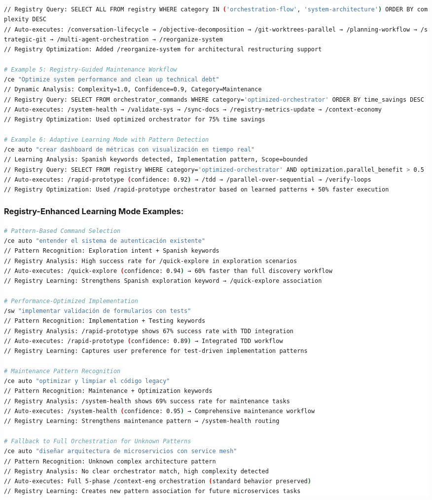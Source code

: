 ```bash
// Registry Query: SELECT ALL FROM registry WHERE category IN ('orchestration-flow', 'system-architecture') ORDER BY complexity DESC
// Auto-executes: /conversation-lifecycle → /objective-decomposition → /git-worktrees-parallel → /planning-workflow → /strategic-git → /multi-agent-orchestration → /reorganize-system
// Registry Optimization: Added /reorganize-system for architectural restructuring support

# Example 5: Registry-Guided Maintenance Workflow
/ce "Optimize system performance and clean up technical debt"
// Dynamic Analysis: Complexity=1.0, Confidence=0.9, Category=Maintenance
// Registry Query: SELECT FROM orchestrator_commands WHERE category='optimized-orchestrator' ORDER BY time_savings DESC
// Auto-executes: /system-health → /validate-sys → /sync-docs → /registry-metrics-update → /context-economy
// Registry Optimization: Used optimized orchestrator for 75% time savings

# Example 6: Adaptive Learning Mode with Pattern Detection
/ce auto "crear dashboard de métricas con visualización en tiempo real"
// Learning Analysis: Spanish keywords detected, Implementation pattern, Scope=bounded
// Registry Query: SELECT FROM registry WHERE category='optimized-orchestrator' AND optimization.parallel_benefit > 0.5
// Auto-executes: /rapid-prototype (confidence: 0.92) → /tdd → /parallel-over-sequential → /verify-loops
// Registry Optimization: Used /rapid-prototype orchestrator based on learned patterns + 50% faster execution
```

### Registry-Enhanced Learning Mode Examples:
```bash
# Pattern-Based Command Selection
/ce auto "entender el sistema de autenticación existente"
// Pattern Recognition: Exploration intent + Spanish keywords
// Registry Analysis: High success rate for /quick-explore in exploration scenarios
// Auto-executes: /quick-explore (confidence: 0.94) → 60% faster than full discovery workflow
// Registry Learning: Strengthens Spanish exploration keyword → /quick-explore association

# Performance-Optimized Implementation
/sw "implementar validación de formularios con tests"
// Pattern Recognition: Implementation + Testing keywords  
// Registry Analysis: /rapid-prototype shows 67% success rate with TDD integration
// Auto-executes: /rapid-prototype (confidence: 0.89) → Integrated TDD workflow
// Registry Learning: Captures user preference for test-driven implementation patterns

# Maintenance Pattern Recognition
/ce auto "optimizar y limpiar el código legacy"
// Pattern Recognition: Maintenance + Optimization keywords
// Registry Analysis: /system-health shows 69% success rate for maintenance tasks
// Auto-executes: /system-health (confidence: 0.95) → Comprehensive maintenance workflow
// Registry Learning: Strengthens maintenance pattern → /system-health routing

# Fallback to Full Orchestration for Unknown Patterns
/ce auto "diseñar arquitectura de microservicios con service mesh"
// Pattern Recognition: Unknown complex architecture pattern
// Registry Analysis: No clear orchestrator match, high complexity detected
// Auto-executes: Full 5-phase /context-eng orchestration (standard behavior preserved)
// Registry Learning: Creates new pattern association for future microservices tasks
```
